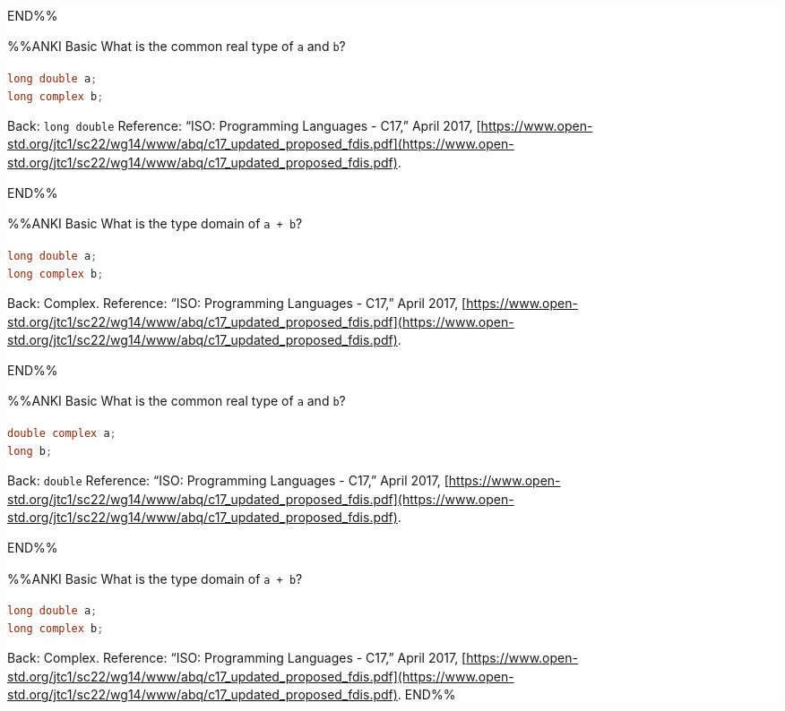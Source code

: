 END%%

%%ANKI
Basic
What is the common real type of `a` and `b`?
```c
long double a;
long complex b;
```
Back: `long double`
Reference: “ISO: Programming Languages - C17,” April 2017, [https://www.open-std.org/jtc1/sc22/wg14/www/abq/c17_updated_proposed_fdis.pdf](https://www.open-std.org/jtc1/sc22/wg14/www/abq/c17_updated_proposed_fdis.pdf).

END%%

%%ANKI
Basic
What is the type domain of `a + b`?
```c
long double a;
long complex b;
```
Back: Complex.
Reference: “ISO: Programming Languages - C17,” April 2017, [https://www.open-std.org/jtc1/sc22/wg14/www/abq/c17_updated_proposed_fdis.pdf](https://www.open-std.org/jtc1/sc22/wg14/www/abq/c17_updated_proposed_fdis.pdf).

END%%

%%ANKI
Basic
What is the common real type of `a` and `b`?
```c
double complex a;
long b;
```
Back: `double`
Reference: “ISO: Programming Languages - C17,” April 2017, [https://www.open-std.org/jtc1/sc22/wg14/www/abq/c17_updated_proposed_fdis.pdf](https://www.open-std.org/jtc1/sc22/wg14/www/abq/c17_updated_proposed_fdis.pdf).

END%%

%%ANKI
Basic
What is the type domain of `a + b`?
```c
long double a;
long complex b;
```
Back: Complex.
Reference: “ISO: Programming Languages - C17,” April 2017, [https://www.open-std.org/jtc1/sc22/wg14/www/abq/c17_updated_proposed_fdis.pdf](https://www.open-std.org/jtc1/sc22/wg14/www/abq/c17_updated_proposed_fdis.pdf).
END%%
